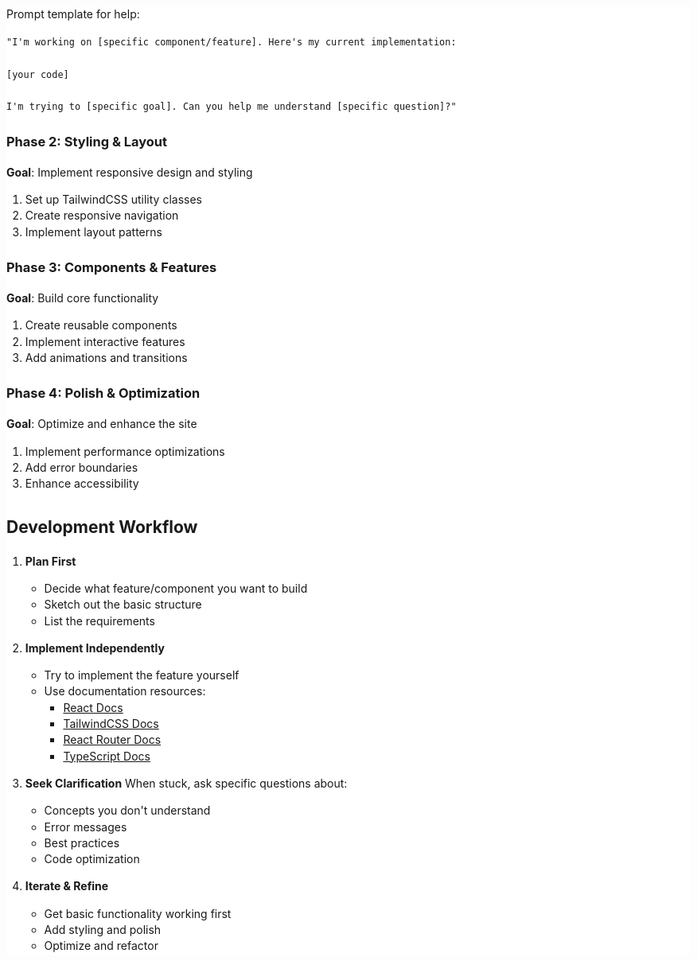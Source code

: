 Prompt template for help:
```
"I'm working on [specific component/feature]. Here's my current implementation:

[your code]

I'm trying to [specific goal]. Can you help me understand [specific question]?"
```

### Phase 2: Styling & Layout
**Goal**: Implement responsive design and styling
1. Set up TailwindCSS utility classes
2. Create responsive navigation
3. Implement layout patterns

### Phase 3: Components & Features
**Goal**: Build core functionality
1. Create reusable components
2. Implement interactive features
3. Add animations and transitions

### Phase 4: Polish & Optimization
**Goal**: Optimize and enhance the site
1. Implement performance optimizations
2. Add error boundaries
3. Enhance accessibility

## Development Workflow

1. **Plan First**
   - Decide what feature/component you want to build
   - Sketch out the basic structure
   - List the requirements

2. **Implement Independently**
   - Try to implement the feature yourself
   - Use documentation resources:
     - [React Docs](https://react.dev/)
     - [TailwindCSS Docs](https://tailwindcss.com/docs)
     - [React Router Docs](https://reactrouter.com/en/main)
     - [TypeScript Docs](https://www.typescriptlang.org/docs/)

3. **Seek Clarification**
   When stuck, ask specific questions about:
   - Concepts you don't understand
   - Error messages
   - Best practices
   - Code optimization

4. **Iterate & Refine**
   - Get basic functionality working first
   - Add styling and polish
   - Optimize and refactor
